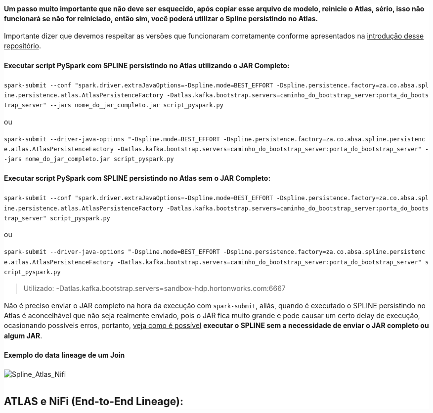 __Um passo muito importante que não deve ser esquecido, após copiar esse arquivo de modelo, reinicie o Atlas, sério, isso não funcionará se não for reiniciado, então sim, você poderá utilizar o Spline persistindo no Atlas.__

Importante dizer que devemos respeitar as versões que funcionaram corretamente conforme apresentados na [introdução desse repositório](https://github.com/WilliamPorto/keyruslab-spline/blob/master/README.md "introdução desse repositório").

#### Executar script PySpark com SPLINE persistindo no Atlas utilizando o JAR Completo:

```
spark-submit --conf "spark.driver.extraJavaOptions=-Dspline.mode=BEST_EFFORT -Dspline.persistence.factory=za.co.absa.spline.persistence.atlas.AtlasPersistenceFactory -Datlas.kafka.bootstrap.servers=caminho_do_bootstrap_server:porta_do_bootstrap_server" --jars nome_do_jar_completo.jar script_pyspark.py
```

ou

```
spark-submit --driver-java-options "-Dspline.mode=BEST_EFFORT -Dspline.persistence.factory=za.co.absa.spline.persistence.atlas.AtlasPersistenceFactory -Datlas.kafka.bootstrap.servers=caminho_do_bootstrap_server:porta_do_bootstrap_server" --jars nome_do_jar_completo.jar script_pyspark.py
```

#### Executar script PySpark com SPLINE persistindo no Atlas sem o JAR Completo:

```
spark-submit --conf "spark.driver.extraJavaOptions=-Dspline.mode=BEST_EFFORT -Dspline.persistence.factory=za.co.absa.spline.persistence.atlas.AtlasPersistenceFactory -Datlas.kafka.bootstrap.servers=caminho_do_bootstrap_server:porta_do_bootstrap_server" script_pyspark.py
```

ou

```
spark-submit --driver-java-options "-Dspline.mode=BEST_EFFORT -Dspline.persistence.factory=za.co.absa.spline.persistence.atlas.AtlasPersistenceFactory -Datlas.kafka.bootstrap.servers=caminho_do_bootstrap_server:porta_do_bootstrap_server" script_pyspark.py
```

> Utilizado: -Datlas.kafka.bootstrap.servers=sandbox-hdp.hortonworks.com:6667

Não é preciso enviar o JAR completo na hora da execução com ```spark-submit```, aliás, quando é executado o SPLINE persistindo no Atlas é aconcelhável que não seja realmente enviado, pois o JAR fica muito grande e pode causar um certo delay de execução, ocasionando possíveis erros, portanto, [veja como é possível](https://github.com/WilliamPorto/keyruslab-spline/blob/master/Depend%C3%AAncias%20no%20Core%20do%20Spark.md "veja como é possível") __executar o SPLINE sem a necessidade de enviar o JAR completo ou algum JAR__.

#### Exemplo do data lineage de um Join   
![Spline_Atlas_Nifi](https://github.com/WilliamPorto/keyruslab-spline/blob/master/Repositorio%20de%20Imagens%20Spline_Atlas/splineAtlas.jpg)

## ATLAS e NiFi (End-to-End Lineage):
